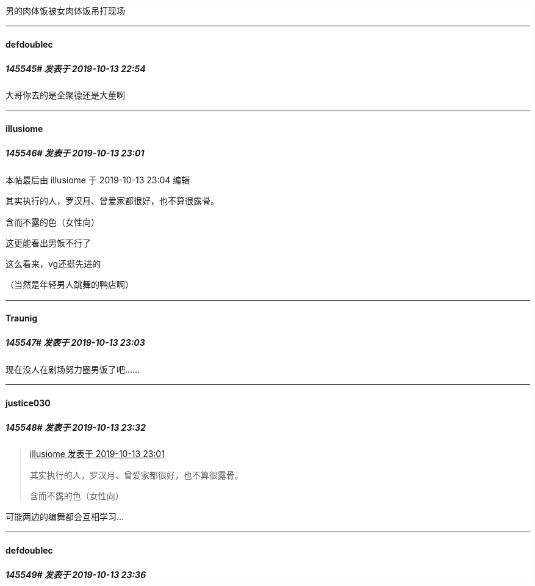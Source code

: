 
男的肉体饭被女肉体饭吊打现场


-----

####  defdoublec  
##### 145545#       发表于 2019-10-13 22:54


大哥你去的是全聚德还是大董啊


-----

####  illusiome  
##### 145546#       发表于 2019-10-13 23:01


 本帖最后由 illusiome 于 2019-10-13 23:04 编辑 

其实执行的人，罗汉月、曾爱家都很好，也不算很露骨。

含而不露的色（女性向）


这更能看出男饭不行了


这么看来，vg还挺先进的


（当然是年轻男人跳舞的鸭店啊）


-----

####  Traunig  
##### 145547#       发表于 2019-10-13 23:03


现在没人在剧场努力圈男饭了吧……


-----

####  justice030  
##### 145548#       发表于 2019-10-13 23:32


<blockquote><a href="httphttps://bbs.saraba1st.com/2b/forum.php?mod=redirect&amp;goto=findpost&amp;pid=45205126&amp;ptid=1105387" target="_blank">illusiome 发表于 2019-10-13 23:01</a>

其实执行的人，罗汉月、曾爱家都很好，也不算很露骨。

含而不露的色（女性向）</blockquote>
可能两边的编舞都会互相学习...


-----

####  defdoublec  
##### 145549#       发表于 2019-10-13 23:36
